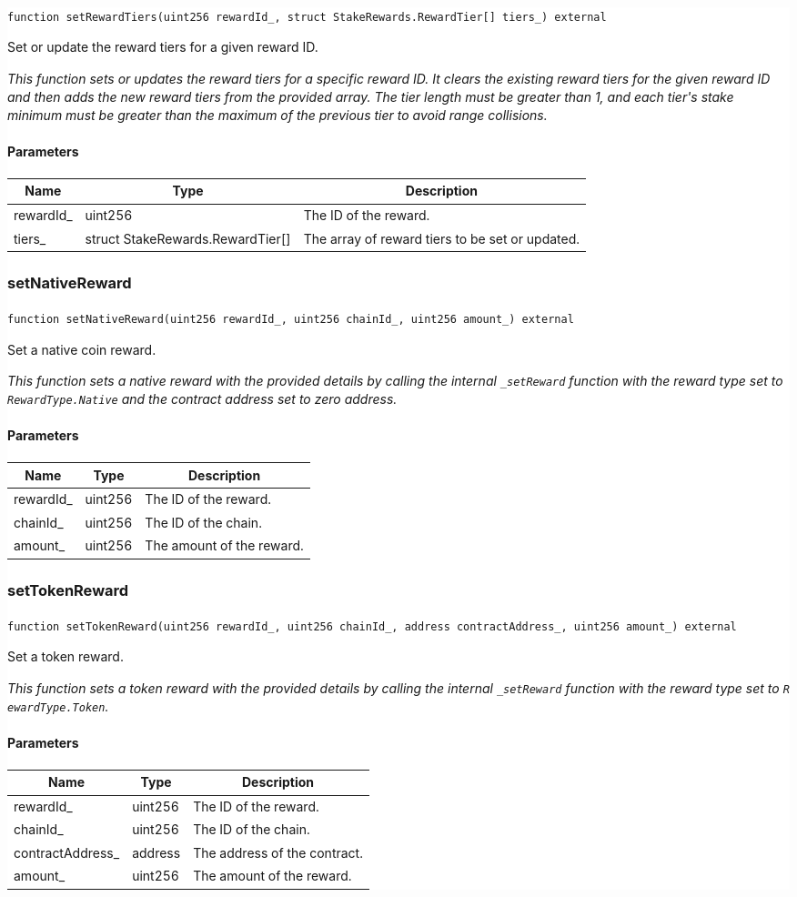 ```solidity
function setRewardTiers(uint256 rewardId_, struct StakeRewards.RewardTier[] tiers_) external
```

Set or update the reward tiers for a given reward ID.

_This function sets or updates the reward tiers for a specific reward ID. It clears the existing
reward tiers for the given reward ID and then adds the new reward tiers from the provided array.
The tier length must be greater than 1, and each tier's stake minimum must be greater than the maximum
of the previous tier to avoid range collisions._

#### Parameters

| Name | Type | Description |
| ---- | ---- | ----------- |
| rewardId_ | uint256 | The ID of the reward. |
| tiers_ | struct StakeRewards.RewardTier[] | The array of reward tiers to be set or updated. |

### setNativeReward

```solidity
function setNativeReward(uint256 rewardId_, uint256 chainId_, uint256 amount_) external
```

Set a native coin reward.

_This function sets a native reward with the provided details by calling the internal
`_setReward` function with the reward type set to `RewardType.Native` and the contract address set to zero address._

#### Parameters

| Name | Type | Description |
| ---- | ---- | ----------- |
| rewardId_ | uint256 | The ID of the reward. |
| chainId_ | uint256 | The ID of the chain. |
| amount_ | uint256 | The amount of the reward. |

### setTokenReward

```solidity
function setTokenReward(uint256 rewardId_, uint256 chainId_, address contractAddress_, uint256 amount_) external
```

Set a token reward.

_This function sets a token reward with the provided details by calling the internal
`_setReward` function with the reward type set to `RewardType.Token`._

#### Parameters

| Name | Type | Description |
| ---- | ---- | ----------- |
| rewardId_ | uint256 | The ID of the reward. |
| chainId_ | uint256 | The ID of the chain. |
| contractAddress_ | address | The address of the contract. |
| amount_ | uint256 | The amount of the reward. |
